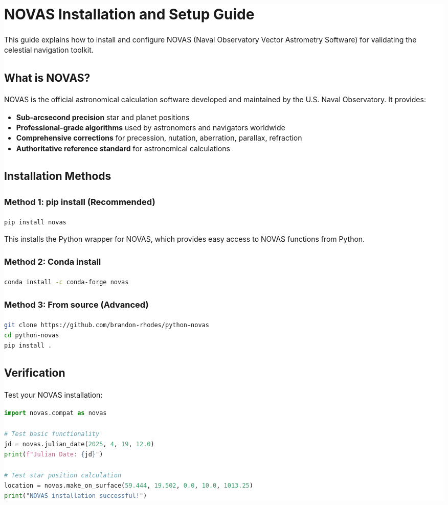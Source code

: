 # NOVAS Installation and Setup Guide

This guide explains how to install and configure NOVAS (Naval Observatory Vector Astrometry Software) for validating the celestial navigation toolkit.

## What is NOVAS?

NOVAS is the official astronomical calculation software developed and maintained by the U.S. Naval Observatory. It provides:

- **Sub-arcsecond precision** star and planet positions
- **Professional-grade algorithms** used by astronomers and navigators worldwide
- **Comprehensive corrections** for precession, nutation, aberration, parallax, refraction
- **Authoritative reference standard** for astronomical calculations

## Installation Methods

### Method 1: pip install (Recommended)

```bash
pip install novas
```

This installs the Python wrapper for NOVAS, which provides easy access to NOVAS functions from Python.

### Method 2: Conda install

```bash
conda install -c conda-forge novas
```

### Method 3: From source (Advanced)

```bash
git clone https://github.com/brandon-rhodes/python-novas
cd python-novas
pip install .
```

## Verification

Test your NOVAS installation:

```python
import novas.compat as novas

# Test basic functionality
jd = novas.julian_date(2025, 4, 19, 12.0)
print(f"Julian Date: {jd}")

# Test star position calculation
location = novas.make_on_surface(59.444, 19.502, 0.0, 10.0, 1013.25)
print("NOVAS installation successful!")
```
